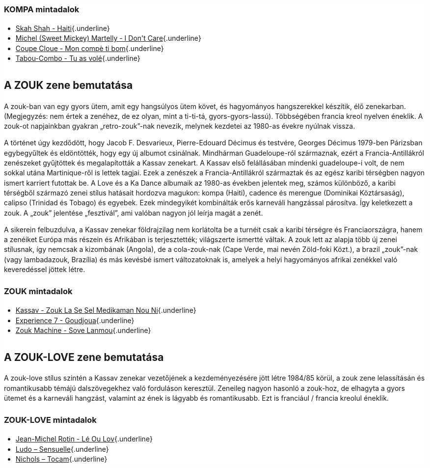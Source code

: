 ### KOMPA mintadalok
* [Skah Shah - Haiti](https://www.youtube.com/watch?v=SY5ukYOkZg8){.underline}
* [Michel (Sweet Mickey) Martelly - I Don't Care](https://www.youtube.com/watch?v=eONSeWzvHGw){.underline}
* [Coupe Cloue - Mon compè ti bom](https://www.youtube.com/watch?v=0LpU28yAekY){.underline}
* [Tabou-Combo - Tu as volé](https://www.youtube.com/watch?v=LC3MoJzTxzU){.underline}



## A ZOUK zene bemutatása
A zouk-ban van egy gyors ütem, amit egy hangsúlyos ütem követ, és hagyományos hangszerekkel készítik, élő zenekarban. (Megjegyzés: nem értek a zenéhez, de ez olyan, mint a ti-ti-tá, gyors-gyors-lassú). Többségében francia kreol nyelven éneklik. A zouk-ot napjainkban gyakran „retro-zouk”-nak nevezik, melynek kezdetei az 1980-as évekre nyúlnak vissza.

A történet úgy kezdődött, hogy Jacob F. Desvarieux, Pierre-Edouard Décimus és testvére, Georges Décimus 1979-ben Párizsban egybegyűltek és eldöntötték, hogy egy új albumot csinálnak. Mindhárman Guadeloupe-ról származnak, ezért a Francia-Antillákról zenészeket gyűjtöttek és megalapították a Kassav zenekart. A Kassav első felállásában mindenki guadeloupe-i volt, de nem sokkal utána Martinique-ről is lettek tagjai. Ezek a zenészek a Francia-Antillákról származtak és az egész karibi térségben nagyon ismert karriert futottak be. A Love és a Ka Dance albumaik az 1980-as években jelentek meg, számos különböző, a karibi térségből származó zenei stílus hatásait hordozva magukon: kompa (Haiti), cadence és merengue (Dominikai Köztársaság), calipso (Trinidad és Tobago) és egyebek. Ezek mindegyikét kombinálták erős karneváli hangzással párosítva. Így keletkezett a zouk. A „zouk” jelentése „fesztivál”, ami valóban nagyon jól leírja magát a zenét.

A sikerein felbuzdulva, a Kassav zenekar földrajzilag nem korlátolta be a turnéit csak a karibi térségre és Franciaországra, hanem a zenéiket Európa más részein és Afrikában is terjesztették; világszerte ismertté váltak. A zouk lett az alapja több új zenei stílusnak, így nemcsak a kizombának (Angola), de a cola-zouk-nak (Cape Verde, mai nevén Zöld-foki Közt.), a brazil „zouk”-nak (vagy lambadazouk, Brazília) és más kevésbé ismert változatoknak is, amelyek a helyi hagyományos afrikai zenékkel való keveredéssel jöttek létre.

### ZOUK mintadalok

* [Kassav - Zouk La Se Sel Medikaman Nou Ni](https://www.youtube.com/watch?v=iYivaguAu4s){.underline}
* [Experience 7 - Goudjoua](https://www.youtube.com/watch?v=ZBhdyq77tRc){.underline}
* [Zouk Machine - Sove Lanmou](https://www.youtube.com/watch?v=6gOU8iRnZ6M){.underline}


## A ZOUK-LOVE zene bemutatása
A zouk-love stílus szintén a Kassav zenekar vezetőjének a kezdeményezésére jött létre 1984/85 körül, a zouk zene lelassításán és romantikusabb témájú dalszövegekhez való forduláson keresztül. Zeneileg nagyon hasonló a zouk-hoz, de elhagyta a gyors ütemet és a karneváli hangzást, valamint az ének is lágyabb és romantikusabb. Ezt is franciául / francia kreolul éneklik.

### ZOUK-LOVE mintadalok
* [Jean-Michel Rotin - Lé Ou Lov](https://www.youtube.com/watch?v=6o-h_JObqRQ){.underline}
* [Ludo – Sensuelle](https://www.youtube.com/watch?v=4fFrESLk9pw){.underline}
* [Nichols – Tocam](https://www.youtube.com/watch?v=4eksTaqiX7M){.underline}
